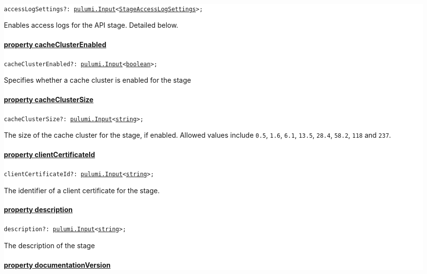 <pre class="highlight"><code><span class='kd'></span>accessLogSettings?: <a href='/docs/reference/pkg/nodejs/pulumi/pulumi/#Input'>pulumi.Input</a>&lt;<a href='/docs/reference/pkg/nodejs/pulumi/aws/types/input/#StageAccessLogSettings'>StageAccessLogSettings</a>&gt;;</code></pre>

Enables access logs for the API stage. Detailed below.

<h4 class="pdoc-member-header" id="StageArgs-cacheClusterEnabled">
<a class="pdoc-child-name" href="https://github.com/pulumi/pulumi-awsx/blob/c280c2e2f04295efd8901973c74fad7fd2437e26/nodejs/awsx/apigateway/api.ts#L448">property <b>cacheClusterEnabled</b></a>
</h4>

<pre class="highlight"><code><span class='kd'></span>cacheClusterEnabled?: <a href='/docs/reference/pkg/nodejs/pulumi/pulumi/#Input'>pulumi.Input</a>&lt;<span class='kd'><a href='https://developer.mozilla.org/en-US/docs/Web/JavaScript/Reference/Global_Objects/Boolean'>boolean</a></span>&gt;;</code></pre>

Specifies whether a cache cluster is enabled for the stage

<h4 class="pdoc-member-header" id="StageArgs-cacheClusterSize">
<a class="pdoc-child-name" href="https://github.com/pulumi/pulumi-awsx/blob/c280c2e2f04295efd8901973c74fad7fd2437e26/nodejs/awsx/apigateway/api.ts#L453">property <b>cacheClusterSize</b></a>
</h4>

<pre class="highlight"><code><span class='kd'></span>cacheClusterSize?: <a href='/docs/reference/pkg/nodejs/pulumi/pulumi/#Input'>pulumi.Input</a>&lt;<span class='kd'><a href='https://developer.mozilla.org/en-US/docs/Web/JavaScript/Reference/Global_Objects/String'>string</a></span>&gt;;</code></pre>

The size of the cache cluster for the stage, if enabled.
Allowed values include `0.5`, `1.6`, `6.1`, `13.5`, `28.4`, `58.2`, `118` and `237`.

<h4 class="pdoc-member-header" id="StageArgs-clientCertificateId">
<a class="pdoc-child-name" href="https://github.com/pulumi/pulumi-awsx/blob/c280c2e2f04295efd8901973c74fad7fd2437e26/nodejs/awsx/apigateway/api.ts#L457">property <b>clientCertificateId</b></a>
</h4>

<pre class="highlight"><code><span class='kd'></span>clientCertificateId?: <a href='/docs/reference/pkg/nodejs/pulumi/pulumi/#Input'>pulumi.Input</a>&lt;<span class='kd'><a href='https://developer.mozilla.org/en-US/docs/Web/JavaScript/Reference/Global_Objects/String'>string</a></span>&gt;;</code></pre>

The identifier of a client certificate for the stage.

<h4 class="pdoc-member-header" id="StageArgs-description">
<a class="pdoc-child-name" href="https://github.com/pulumi/pulumi-awsx/blob/c280c2e2f04295efd8901973c74fad7fd2437e26/nodejs/awsx/apigateway/api.ts#L461">property <b>description</b></a>
</h4>

<pre class="highlight"><code><span class='kd'></span>description?: <a href='/docs/reference/pkg/nodejs/pulumi/pulumi/#Input'>pulumi.Input</a>&lt;<span class='kd'><a href='https://developer.mozilla.org/en-US/docs/Web/JavaScript/Reference/Global_Objects/String'>string</a></span>&gt;;</code></pre>

The description of the stage

<h4 class="pdoc-member-header" id="StageArgs-documentationVersion">
<a class="pdoc-child-name" href="https://github.com/pulumi/pulumi-awsx/blob/c280c2e2f04295efd8901973c74fad7fd2437e26/nodejs/awsx/apigateway/api.ts#L465">property <b>documentationVersion</b></a>
</h4>
